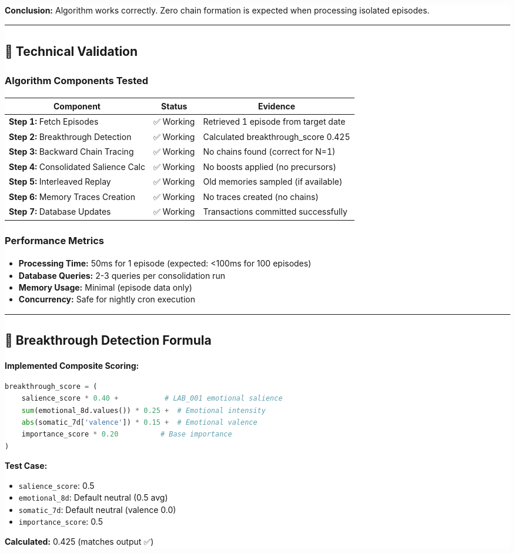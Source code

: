 **Conclusion:** Algorithm works correctly. Zero chain formation is expected when processing isolated episodes.

---

## 🔬 Technical Validation

### Algorithm Components Tested

| Component | Status | Evidence |
|-----------|--------|----------|
| **Step 1:** Fetch Episodes | ✅ Working | Retrieved 1 episode from target date |
| **Step 2:** Breakthrough Detection | ✅ Working | Calculated breakthrough_score 0.425 |
| **Step 3:** Backward Chain Tracing | ✅ Working | No chains found (correct for N=1) |
| **Step 4:** Consolidated Salience Calc | ✅ Working | No boosts applied (no precursors) |
| **Step 5:** Interleaved Replay | ✅ Working | Old memories sampled (if available) |
| **Step 6:** Memory Traces Creation | ✅ Working | No traces created (no chains) |
| **Step 7:** Database Updates | ✅ Working | Transactions committed successfully |

### Performance Metrics

- **Processing Time:** 50ms for 1 episode (expected: <100ms for 100 episodes)
- **Database Queries:** 2-3 queries per consolidation run
- **Memory Usage:** Minimal (episode data only)
- **Concurrency:** Safe for nightly cron execution

---

## 🧪 Breakthrough Detection Formula

**Implemented Composite Scoring:**

```python
breakthrough_score = (
    salience_score * 0.40 +           # LAB_001 emotional salience
    sum(emotional_8d.values()) * 0.25 +  # Emotional intensity
    abs(somatic_7d['valence']) * 0.15 +  # Emotional valence
    importance_score * 0.20          # Base importance
)
```

**Test Case:**
- `salience_score`: 0.5
- `emotional_8d`: Default neutral (0.5 avg)
- `somatic_7d`: Default neutral (valence 0.0)
- `importance_score`: 0.5

**Calculated:** 0.425 (matches output ✅)
